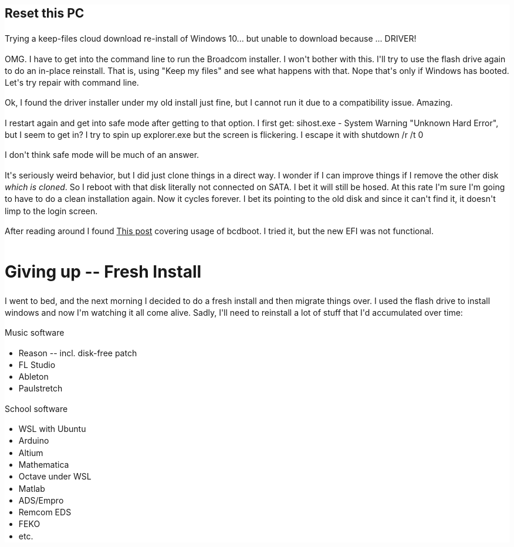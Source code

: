 ## Reset this PC

Trying a keep-files cloud download re-install of Windows 10... but unable to
download because ... DRIVER!

OMG. I have to get into the command line to run the Broadcom installer. I
won't bother with this. I'll try to use the flash drive again to do an
in-place reinstall. That is, using "Keep my files" and see what happens with
that. Nope that's only if Windows has booted. Let's try repair with command
line.

Ok, I found the driver installer under my old install just fine, but I cannot run it due to a compatibility
issue. Amazing.

I restart again and get into safe mode after getting to that option. I first get: sihost.exe - System Warning "Unknown Hard Error",
but I seem to get in? I try to spin up explorer.exe but the screen is
flickering. I escape it with         shutdown /r /t 0

I don't think safe mode will be much of an answer.

It's seriously weird behavior, but I did just clone things in a direct way. I wonder if I can improve things if I remove the other
disk *which is cloned*. So I reboot with that disk literally not connected on
SATA. I bet it will still be hosed. At this rate I'm sure I'm going to have
to do a clean installation again. 
Now it cycles forever. I bet its pointing to the old disk and since it can't
find it, it doesn't limp to the login screen.

After reading around I found [This
post](https://www.tenforums.com/installation-upgrade/52837-moving-recreating-efi-partition.html)
covering usage of bcdboot. I tried it, but the new EFI was not functional.

# Giving up -- Fresh Install

I went to bed, and the next morning I decided to do a fresh install and then
migrate things over. I used the flash drive to install windows and now I'm
watching it all come alive. Sadly, I'll need to reinstall a lot of stuff that
I'd accumulated over time:

Music software
* Reason -- incl. disk-free patch
* FL Studio
* Ableton
* Paulstretch

School software
* WSL with Ubuntu
* Arduino
* Altium
* Mathematica
* Octave under WSL
* Matlab
* ADS/Empro
* Remcom EDS
* FEKO
* etc.
